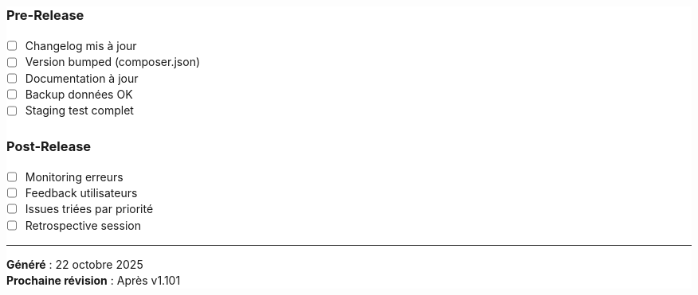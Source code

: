 ### Pre-Release
- [ ] Changelog mis à jour
- [ ] Version bumped (composer.json)
- [ ] Documentation à jour
- [ ] Backup données OK
- [ ] Staging test complet

### Post-Release
- [ ] Monitoring erreurs
- [ ] Feedback utilisateurs
- [ ] Issues triées par priorité
- [ ] Retrospective session

---

**Généré** : 22 octobre 2025  
**Prochaine révision** : Après v1.101
